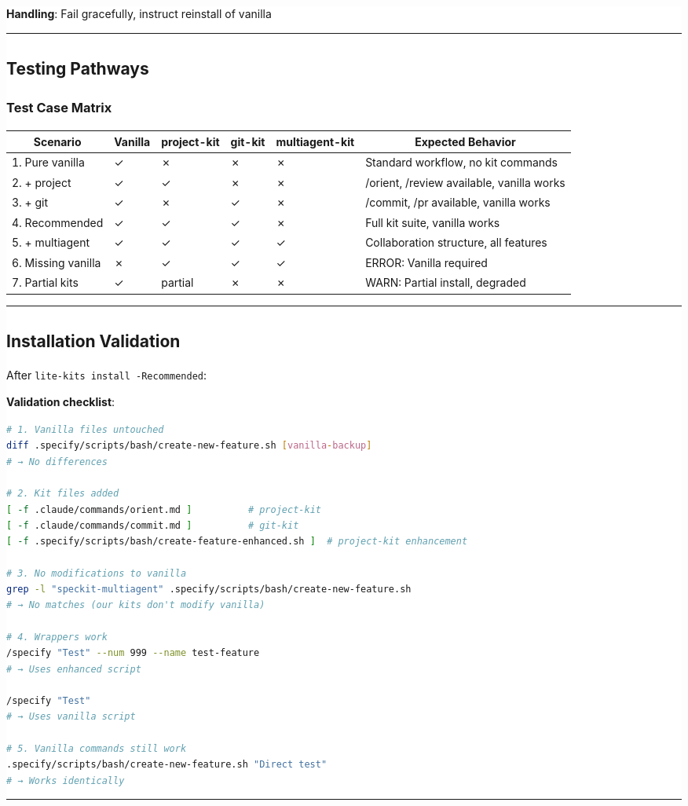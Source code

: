 **Handling**: Fail gracefully, instruct reinstall of vanilla

---

## Testing Pathways

### Test Case Matrix

| Scenario | Vanilla | project-kit | git-kit | multiagent-kit | Expected Behavior |
|----------|---------|-------------|---------|----------------|-------------------|
| 1. Pure vanilla | ✓ | ✗ | ✗ | ✗ | Standard workflow, no kit commands |
| 2. + project | ✓ | ✓ | ✗ | ✗ | /orient, /review available, vanilla works |
| 3. + git | ✓ | ✗ | ✓ | ✗ | /commit, /pr available, vanilla works |
| 4. Recommended | ✓ | ✓ | ✓ | ✗ | Full kit suite, vanilla works |
| 5. + multiagent | ✓ | ✓ | ✓ | ✓ | Collaboration structure, all features |
| 6. Missing vanilla | ✗ | ✓ | ✓ | ✓ | ERROR: Vanilla required |
| 7. Partial kits | ✓ | partial | ✗ | ✗ | WARN: Partial install, degraded |

---

## Installation Validation

After `lite-kits install -Recommended`:

**Validation checklist**:

```bash
# 1. Vanilla files untouched
diff .specify/scripts/bash/create-new-feature.sh [vanilla-backup]
# → No differences

# 2. Kit files added
[ -f .claude/commands/orient.md ]          # project-kit
[ -f .claude/commands/commit.md ]          # git-kit
[ -f .specify/scripts/bash/create-feature-enhanced.sh ]  # project-kit enhancement

# 3. No modifications to vanilla
grep -l "speckit-multiagent" .specify/scripts/bash/create-new-feature.sh
# → No matches (our kits don't modify vanilla)

# 4. Wrappers work
/specify "Test" --num 999 --name test-feature
# → Uses enhanced script

/specify "Test"
# → Uses vanilla script

# 5. Vanilla commands still work
.specify/scripts/bash/create-new-feature.sh "Direct test"
# → Works identically
```

---